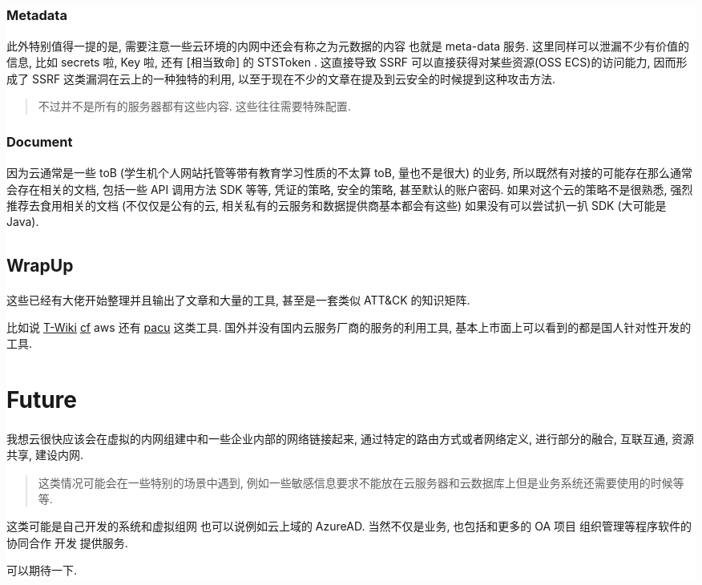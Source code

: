 ### Metadata

此外特别值得一提的是, 需要注意一些云环境的内网中还会有称之为元数据的内容 也就是 meta-data 服务. 这里同样可以泄漏不少有价值的信息, 比如 secrets 啦, Key 啦, 还有 \[相当致命\] 的 STSToken . 这直接导致 SSRF 可以直接获得对某些资源(OSS ECS)的访问能力, 因而形成了 SSRF 这类漏洞在云上的一种独特的利用, 以至于现在不少的文章在提及到云安全的时候提到这种攻击方法.

> 不过并不是所有的服务器都有这些内容. 这些往往需要特殊配置.

### Document
因为云通常是一些 toB (学生机个人网站托管等带有教育学习性质的不太算 toB, 量也不是很大) 的业务, 所以既然有对接的可能存在那么通常会存在相关的文档, 包括一些 API 调用方法 SDK 等等, 凭证的策略, 安全的策略, 甚至默认的账户密码. 如果对这个云的策略不是很熟悉, 强烈推荐去食用相关的文档 (不仅仅是公有的云, 相关私有的云服务和数据提供商基本都会有这些) 如果没有可以尝试扒一扒 SDK (大可能是 Java).

## WrapUp

这些已经有大佬开始整理并且输出了文章和大量的工具, 甚至是一套类似 ATT&CK 的知识矩阵. 

比如说 [T-Wiki](https://wiki.teamssix.com) [cf](https://github.com/teamssix/cf) aws 还有 [pacu](https://github.com/RhinoSecurityLabs/pacu) 这类工具. 国外并没有国内云服务厂商的服务的利用工具, 基本上市面上可以看到的都是国人针对性开发的工具.

# Future

我想云很快应该会在虚拟的内网组建中和一些企业内部的网络链接起来, 通过特定的路由方式或者网络定义, 进行部分的融合, 互联互通, 资源共享, 建设内网. 

> 这类情况可能会在一些特别的场景中遇到, 例如一些敏感信息要求不能放在云服务器和云数据库上但是业务系统还需要使用的时候等等.

 这类可能是自己开发的系统和虚拟组网 也可以说例如云上域的 AzureAD. 当然不仅是业务, 也包括和更多的 OA 项目 组织管理等程序软件的协同合作 开发 提供服务. 

可以期待一下.


